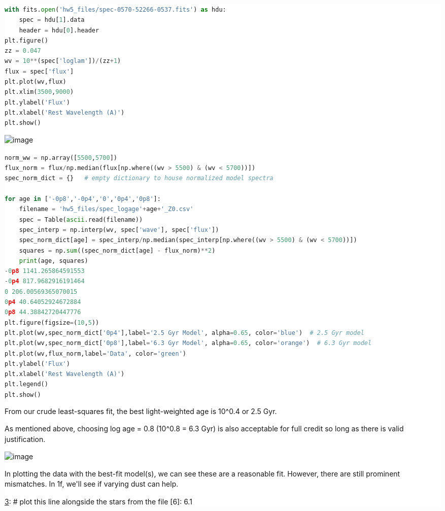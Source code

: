 ```python
with fits.open('hw5_files/spec-0570-52266-0537.fits') as hdu:
    spec = hdu[1].data
    header = hdu[0].header
plt.figure()
zz = 0.047
wv = 10**(spec['loglam'])/(zz+1)
flux = spec['flux']
plt.plot(wv,flux)
plt.xlim(3500,9000)
plt.ylabel('Flux')
plt.xlabel('Rest Wavelength (A)')
plt.show()
```
![image](https://github.com/user-attachments/assets/f57dc2ca-610d-436e-8095-9faae8d0e5ae)

```python
norm_ww = np.array([5500,5700])
flux_norm = flux/np.median(flux[np.where((wv > 5500) & (wv < 5700))])
spec_norm_dict = {}   # empty dictionary to house normalized model spectra

for age in ['-0p8','-0p4','0','0p4','0p8']:
    filename = 'hw5_files/spec_logage'+age+'_Z0.csv'
    spec = Table(ascii.read(filename))
    spec_interp = np.interp(wv, spec['wave'], spec['flux'])
    spec_norm_dict[age] = spec_interp/np.median(spec_interp[np.where((wv > 5500) & (wv < 5700))])
    squares = np.sum((spec_norm_dict[age] - flux_norm)**2)
    print(age, squares)
-0p8 1141.265864591553
-0p4 817.9682916191464
0 206.00569365070015
0p4 40.64052924672884
0p8 44.38842720447776
plt.figure(figsize=(10,5))
plt.plot(wv,spec_norm_dict['0p4'],label='2.5 Gyr Model', alpha=0.65, color='blue')  # 2.5 Gyr model
plt.plot(wv,spec_norm_dict['0p8'],label='6.3 Gyr Model', alpha=0.65, color='orange')  # 6.3 Gyr model
plt.plot(wv,flux_norm,label='Data', color='green')
plt.ylabel('Flux')
plt.xlabel('Rest Wavelength (A)')
plt.legend()
plt.show()
```

From our crude least-squares fit, the best light-weighted age is 10^0.4 or 2.5 Gyr. 

As mentioned above, choosing log age = 0.8 (10^0.8 = 6.3 Gyr) is also acceptable for full credit so long as there is valid justification.

![image](https://github.com/user-attachments/assets/3dfb124e-448a-4e82-9441-0d304520ed06)


In plotting the data with the best-fit model(s), we can see these are a reasonable fit. However, there are still prominent mismatches. In 1f, we'll see if varying dust can help.


[3]: print(np.nanmedian(f606))
[3]: # plot this line alongside the stars from the file
[6]: 6.1